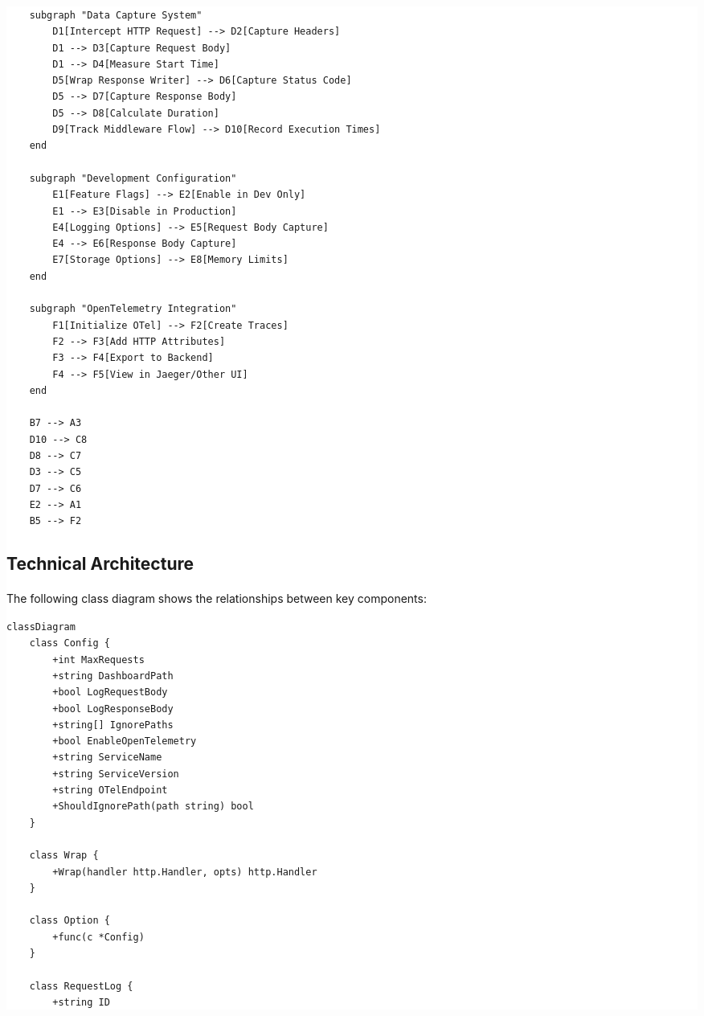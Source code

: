 ```mermaid
    subgraph "Data Capture System"
        D1[Intercept HTTP Request] --> D2[Capture Headers]
        D1 --> D3[Capture Request Body]
        D1 --> D4[Measure Start Time]
        D5[Wrap Response Writer] --> D6[Capture Status Code]
        D5 --> D7[Capture Response Body]
        D5 --> D8[Calculate Duration]
        D9[Track Middleware Flow] --> D10[Record Execution Times]
    end

    subgraph "Development Configuration"
        E1[Feature Flags] --> E2[Enable in Dev Only]
        E1 --> E3[Disable in Production]
        E4[Logging Options] --> E5[Request Body Capture]
        E4 --> E6[Response Body Capture]
        E7[Storage Options] --> E8[Memory Limits]
    end

    subgraph "OpenTelemetry Integration"
        F1[Initialize OTel] --> F2[Create Traces]
        F2 --> F3[Add HTTP Attributes]
        F3 --> F4[Export to Backend]
        F4 --> F5[View in Jaeger/Other UI]
    end

    B7 --> A3
    D10 --> C8
    D8 --> C7
    D3 --> C5
    D7 --> C6
    E2 --> A1
    B5 --> F2
```

## Technical Architecture

The following class diagram shows the relationships between key components:

```mermaid
classDiagram
    class Config {
        +int MaxRequests
        +string DashboardPath
        +bool LogRequestBody
        +bool LogResponseBody
        +string[] IgnorePaths
        +bool EnableOpenTelemetry
        +string ServiceName
        +string ServiceVersion
        +string OTelEndpoint
        +ShouldIgnorePath(path string) bool
    }

    class Wrap {
        +Wrap(handler http.Handler, opts) http.Handler
    }

    class Option {
        +func(c *Config)
    }

    class RequestLog {
        +string ID
```